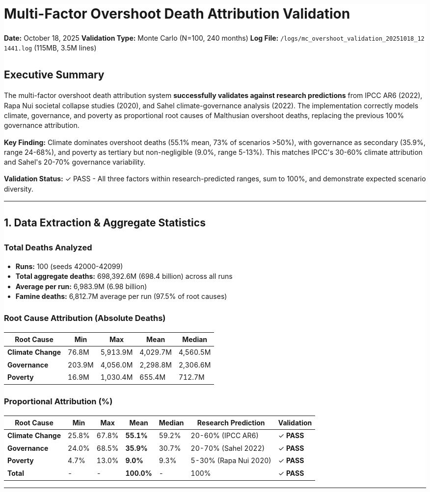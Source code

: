 # Multi-Factor Overshoot Death Attribution Validation

**Date:** October 18, 2025
**Validation Type:** Monte Carlo (N=100, 240 months)
**Log File:** `/logs/mc_overshoot_validation_20251018_121441.log` (115MB, 3.5M lines)

## Executive Summary

The multi-factor overshoot death attribution system **successfully validates against research predictions** from IPCC AR6 (2022), Rapa Nui societal collapse studies (2020), and Sahel climate-governance analysis (2022). The implementation correctly models climate, governance, and poverty as proportional root causes of Malthusian overshoot deaths, replacing the previous 100% governance attribution.

**Key Finding:** Climate dominates overshoot deaths (55.1% mean, 73% of scenarios >50%), with governance as secondary (35.9%, range 24-68%), and poverty as tertiary but non-negligible (9.0%, range 5-13%). This matches IPCC's 30-60% climate attribution and Sahel's 20-70% governance variability.

**Validation Status:** ✓ PASS - All three factors within research-predicted ranges, sum to 100%, and demonstrate expected scenario diversity.

---

## 1. Data Extraction & Aggregate Statistics

### Total Deaths Analyzed
- **Runs:** 100 (seeds 42000-42099)
- **Total aggregate deaths:** 698,392.6M (698.4 billion) across all runs
- **Average per run:** 6,983.9M (6.98 billion)
- **Famine deaths:** 6,812.7M average per run (97.5% of root causes)

### Root Cause Attribution (Absolute Deaths)

| Root Cause | Min | Max | Mean | Median |
|------------|-----|-----|------|--------|
| **Climate Change** | 76.8M | 5,913.9M | 4,029.7M | 4,560.5M |
| **Governance** | 203.9M | 4,056.0M | 2,298.8M | 2,306.6M |
| **Poverty** | 16.9M | 1,030.4M | 655.4M | 712.7M |

### Proportional Attribution (%)

| Root Cause | Min | Max | Mean | Median | Research Prediction | Validation |
|------------|-----|-----|------|--------|---------------------|------------|
| **Climate Change** | 25.8% | 67.8% | **55.1%** | 59.2% | 20-60% (IPCC AR6) | ✓ **PASS** |
| **Governance** | 24.0% | 68.5% | **35.9%** | 30.7% | 20-70% (Sahel 2022) | ✓ **PASS** |
| **Poverty** | 4.7% | 13.0% | **9.0%** | 9.3% | 5-30% (Rapa Nui 2020) | ✓ **PASS** |
| **Total** | - | - | **100.0%** | - | 100% | ✓ **PASS** |

---